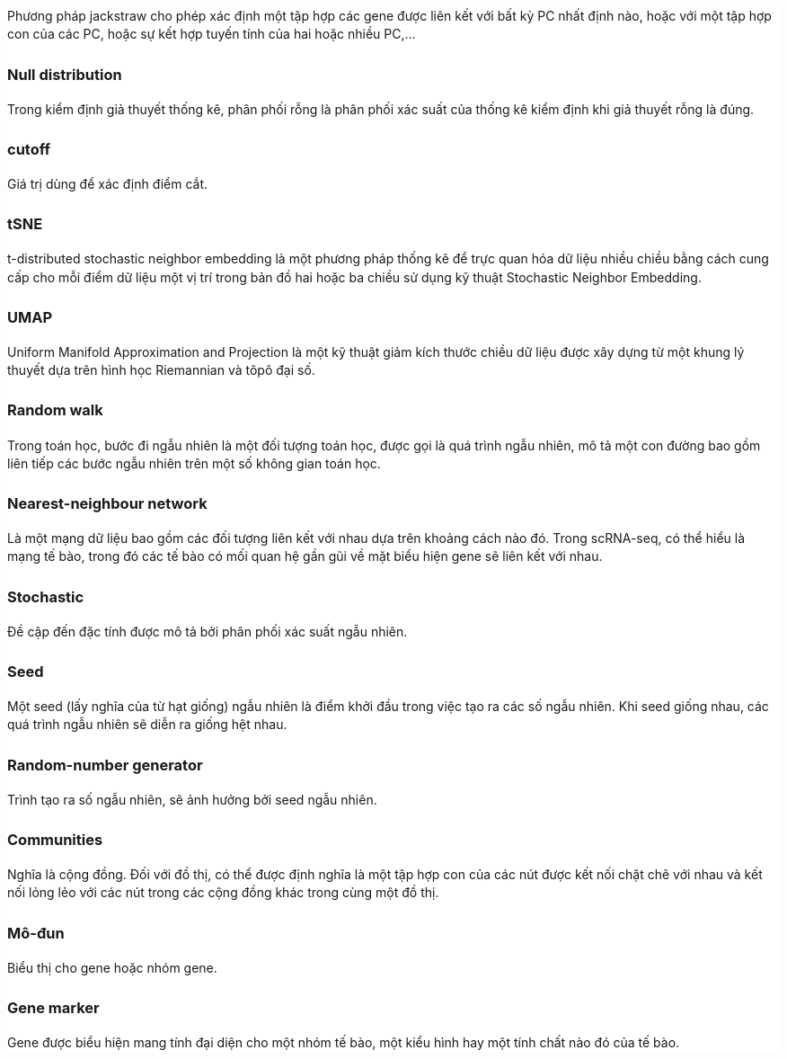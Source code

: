Phương pháp jackstraw cho phép xác định một tập hợp các gene được liên kết với bất kỳ PC nhất định nào, hoặc với một tập hợp con của các PC, hoặc sự kết hợp tuyến tính của hai hoặc nhiều PC,...

### Null distribution

Trong kiểm định giả thuyết thống kê, phân phối rỗng là phân phối xác suất của thống kê kiểm định khi giả thuyết rỗng là đúng.

### cutoff

Giá trị dùng để xác định điểm cắt.

### tSNE

t-distributed stochastic neighbor embedding là một phương pháp thống kê để trực quan hóa dữ liệu nhiều chiều bằng cách cung cấp cho mỗi điểm dữ liệu một vị trí trong bản đồ hai hoặc ba chiều sử dụng kỹ thuật Stochastic Neighbor Embedding.

### UMAP

Uniform Manifold Approximation and Projection là một kỹ thuật giảm kích thước chiều dữ liệu được xây dựng từ một khung lý thuyết dựa trên hình học Riemannian và tôpô đại số.

### Random walk

Trong toán học, bước đi ngẫu nhiên là một đối tượng toán học, được gọi là quá trình ngẫu nhiên, mô tả một con đường bao gồm liên tiếp các bước ngẫu nhiên trên một số không gian toán học.

### Nearest-neighbour network

Là một mạng dữ liệu bao gồm các đối tượng liên kết với nhau dựa trên khoảng cách nào đó. Trong scRNA-seq, có thể hiểu là mạng tế bào, trong đó các tế bào có mối quan hệ gần gũi về mặt biểu hiện gene sẽ liên kết với nhau.

### Stochastic

Đề cập đến đặc tính được mô tả bởi phân phối xác suất ngẫu nhiên.

### Seed

Một seed (lấy nghĩa của từ hạt giống) ngẫu nhiên là điểm khởi đầu trong việc tạo ra các số ngẫu nhiên. Khi seed giống nhau, các quá trình ngẫu nhiên sẽ diễn ra giống hệt nhau.

### Random-number generator

Trình tạo ra số ngẫu nhiên, sẽ ảnh hưởng bởi seed ngẫu nhiên.

### Communities

Nghĩa là cộng đồng. Đối với đồ thị, có thể được định nghĩa là một tập hợp con của các nút được kết nối chặt chẽ với nhau và kết nối lỏng lẻo với các nút trong các cộng đồng khác trong cùng một đồ thị.

### Mô-đun

Biểu thị cho gene hoặc nhóm gene.

### Gene marker

Gene được biểu hiện mang tính đại diện cho một nhóm tế bào, một kiểu hình hay một tính chất nào đó của tế bào.
